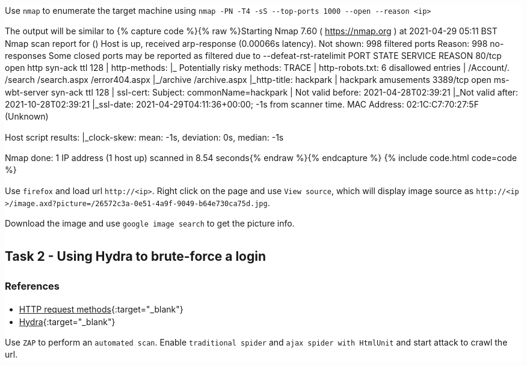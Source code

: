 
Use `nmap` to enumerate the target machine using `nmap -PN -T4 -sS --top-ports 1000 --open --reason <ip>`

The output will be similar to
{% capture code %}{% raw %}Starting Nmap 7.60 ( https://nmap.org ) at 2021-04-29 05:11 BST
Nmap scan report for <hostname> (<ip>)
Host is up, received arp-response (0.00066s latency).
Not shown: 998 filtered ports
Reason: 998 no-responses
Some closed ports may be reported as filtered due to --defeat-rst-ratelimit
PORT     STATE SERVICE       REASON
80/tcp   open  http          syn-ack ttl 128
| http-methods:
|_  Potentially risky methods: TRACE
| http-robots.txt: 6 disallowed entries
| /Account/*.* /search /search.aspx /error404.aspx
|_/archive /archive.aspx
|_http-title: hackpark | hackpark amusements
3389/tcp open  ms-wbt-server syn-ack ttl 128
| ssl-cert: Subject: commonName=hackpark
| Not valid before: 2021-04-28T02:39:21
|_Not valid after:  2021-10-28T02:39:21
|_ssl-date: 2021-04-29T04:11:36+00:00; -1s from scanner time.
MAC Address: 02:1C:C7:70:27:5F (Unknown)

Host script results:
|_clock-skew: mean: -1s, deviation: 0s, median: -1s

Nmap done: 1 IP address (1 host up) scanned in 8.54 seconds{% endraw %}{% endcapture %} {% include code.html code=code %}

Use `firefox` and load url `http://<ip>`. Right click on the page and use `View source`, which will display image source as `http://<ip>/image.axd?picture=/26572c3a-0e51-4a9f-9049-b64e730ca75d.jpg`.

Download the image and use `google image search` to get the picture info.


## Task 2 - Using Hydra to brute-force a login

### References
- [HTTP request methods](https://www.w3schools.com/tags/ref_httpmethods.asp){:target="_blank"}
- [Hydra](https://4n3i5v74.github.io/posts/build-own-hacking-os/#install-hydra){:target="_blank"}

Use `ZAP` to perform an `automated scan`. Enable `traditional spider` and `ajax spider with HtmlUnit` and start attack to crawl the url.
